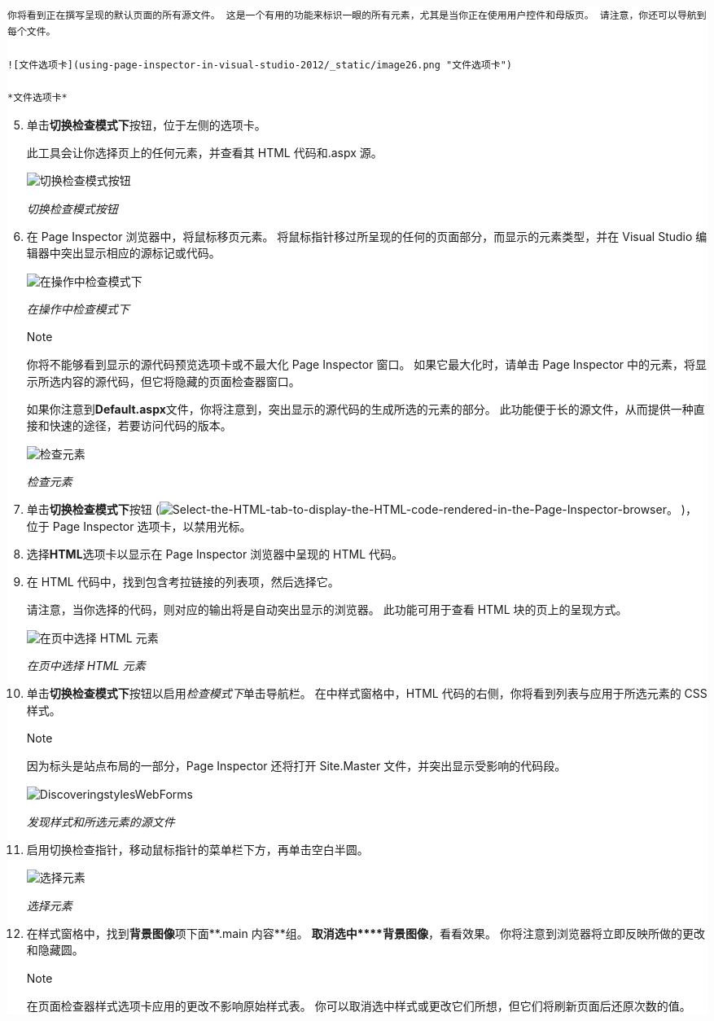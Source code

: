     你将看到正在撰写呈现的默认页面的所有源文件。 这是一个有用的功能来标识一眼的所有元素，尤其是当你正在使用用户控件和母版页。 请注意，你还可以导航到每个文件。

    ![文件选项卡](using-page-inspector-in-visual-studio-2012/_static/image26.png "文件选项卡")

    *文件选项卡*
5. 单击**切换检查模式下**按钮，位于左侧的选项卡。

    此工具会让你选择页上的任何元素，并查看其 HTML 代码和.aspx 源。

    ![切换检查模式按钮](using-page-inspector-in-visual-studio-2012/_static/image27.png "切换检查模式按钮")

    *切换检查模式按钮*
6. 在 Page Inspector 浏览器中，将鼠标移页元素。 将鼠标指针移过所呈现的任何的页面部分，而显示的元素类型，并在 Visual Studio 编辑器中突出显示相应的源标记或代码。

    ![在操作中检查模式下](using-page-inspector-in-visual-studio-2012/_static/image28.png "检查模式下操作中")

    *在操作中检查模式下*

    > [!NOTE]
    > 你将不能够看到显示的源代码预览选项卡或不最大化 Page Inspector 窗口。 如果它最大化时，请单击 Page Inspector 中的元素，将显示所选内容的源代码，但它将隐藏的页面检查器窗口。

    如果你注意到**Default.aspx**文件，你将注意到，突出显示的源代码的生成所选的元素的部分。 此功能便于长的源文件，从而提供一种直接和快速的途径，若要访问代码的版本。

    ![检查元素](using-page-inspector-in-visual-studio-2012/_static/image29.png "检查元素")

    *检查元素*
7. 单击**切换检查模式下**按钮 (![Select-the-HTML-tab-to-display-the-HTML-code-rendered-in-the-Page-Inspector-browser。](using-page-inspector-in-visual-studio-2012/_static/image30.png "Select-the-HTML-tab-to-display-the-HTML-code-rendered-in-the-Page-Inspector-browser。") )，位于 Page Inspector 选项卡，以禁用光标。
8. 选择**HTML**选项卡以显示在 Page Inspector 浏览器中呈现的 HTML 代码。
9. 在 HTML 代码中，找到包含考拉链接的列表项，然后选择它。

    请注意，当你选择的代码，则对应的输出将是自动突出显示的浏览器。 此功能可用于查看 HTML 块的页上的呈现方式。

    ![在页中选择 HTML 元素](using-page-inspector-in-visual-studio-2012/_static/image31.png "在页中选择 HTML 元素")

    *在页中选择 HTML 元素*
10. 单击**切换检查模式下**按钮以启用*检查模式下*单击导航栏。 在中样式窗格中，HTML 代码的右侧，你将看到列表与应用于所选元素的 CSS 样式。

    > [!NOTE]
    > 因为标头是站点布局的一部分，Page Inspector 还将打开 Site.Master 文件，并突出显示受影响的代码段。

    ![DiscoveringstylesWebForms](using-page-inspector-in-visual-studio-2012/_static/image32.png "发现样式和所选元素的源文件")

    *发现样式和所选元素的源文件*
11. 启用切换检查指针，移动鼠标指针的菜单栏下方，再单击空白半圆。

    ![选择元素](using-page-inspector-in-visual-studio-2012/_static/image33.png "选择元素")

    *选择元素*
12. 在样式窗格中，找到**背景图像**项下面**.main 内容**组。 **取消选中****背景图像**，看看效果。 你将注意到浏览器将立即反映所做的更改和隐藏圆。

    > [!NOTE]
    > 在页面检查器样式选项卡应用的更改不影响原始样式表。 你可以取消选中样式或更改它们所想，但它们将刷新页面后还原次数的值。
